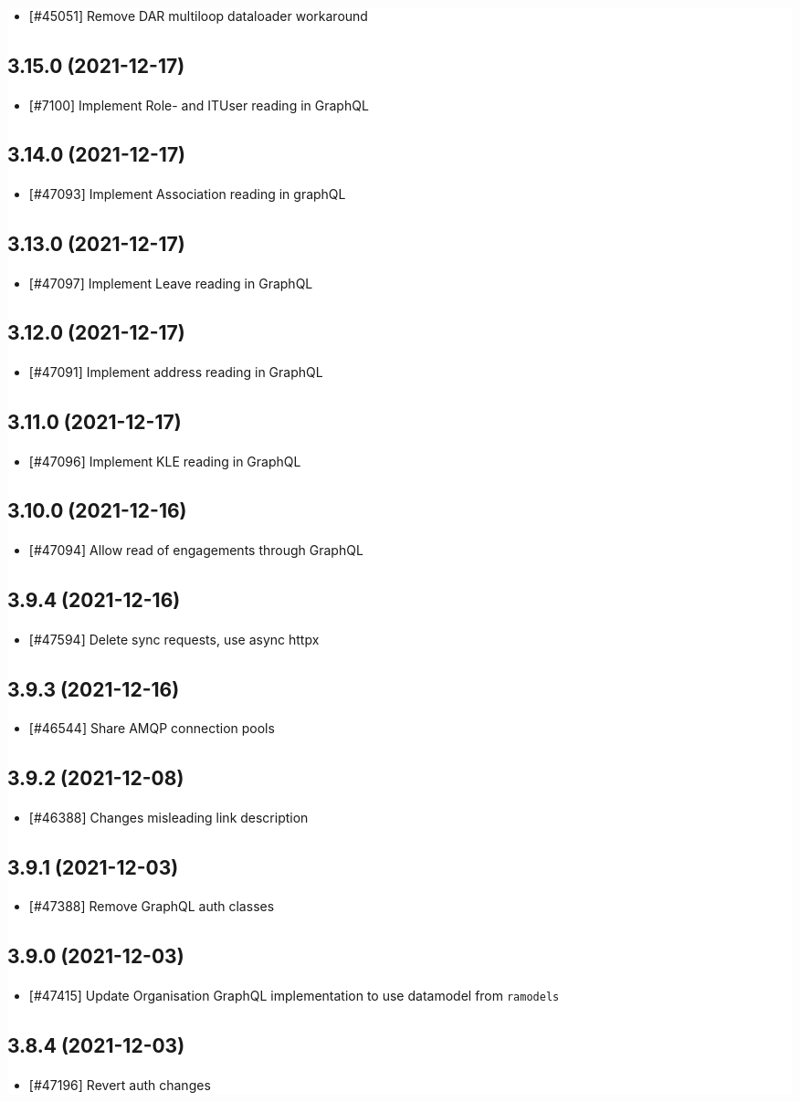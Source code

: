 - [#45051] Remove DAR multiloop dataloader workaround

## 3.15.0 (2021-12-17)

- [#7100] Implement Role- and ITUser reading in GraphQL

## 3.14.0 (2021-12-17)

- [#47093] Implement Association reading in graphQL

## 3.13.0 (2021-12-17)

- [#47097] Implement Leave reading in GraphQL

## 3.12.0 (2021-12-17)

- [#47091] Implement address reading in GraphQL

## 3.11.0 (2021-12-17)

- [#47096] Implement KLE reading in GraphQL

## 3.10.0 (2021-12-16)

- [#47094] Allow read of engagements through GraphQL

## 3.9.4 (2021-12-16)

- [#47594] Delete sync requests, use async httpx

## 3.9.3 (2021-12-16)

- [#46544] Share AMQP connection pools

## 3.9.2 (2021-12-08)

- [#46388] Changes misleading link description

## 3.9.1 (2021-12-03)

- [#47388] Remove GraphQL auth classes

## 3.9.0 (2021-12-03)

- [#47415] Update Organisation GraphQL implementation to use datamodel from `ramodels`

## 3.8.4 (2021-12-03)

- [#47196] Revert auth changes
